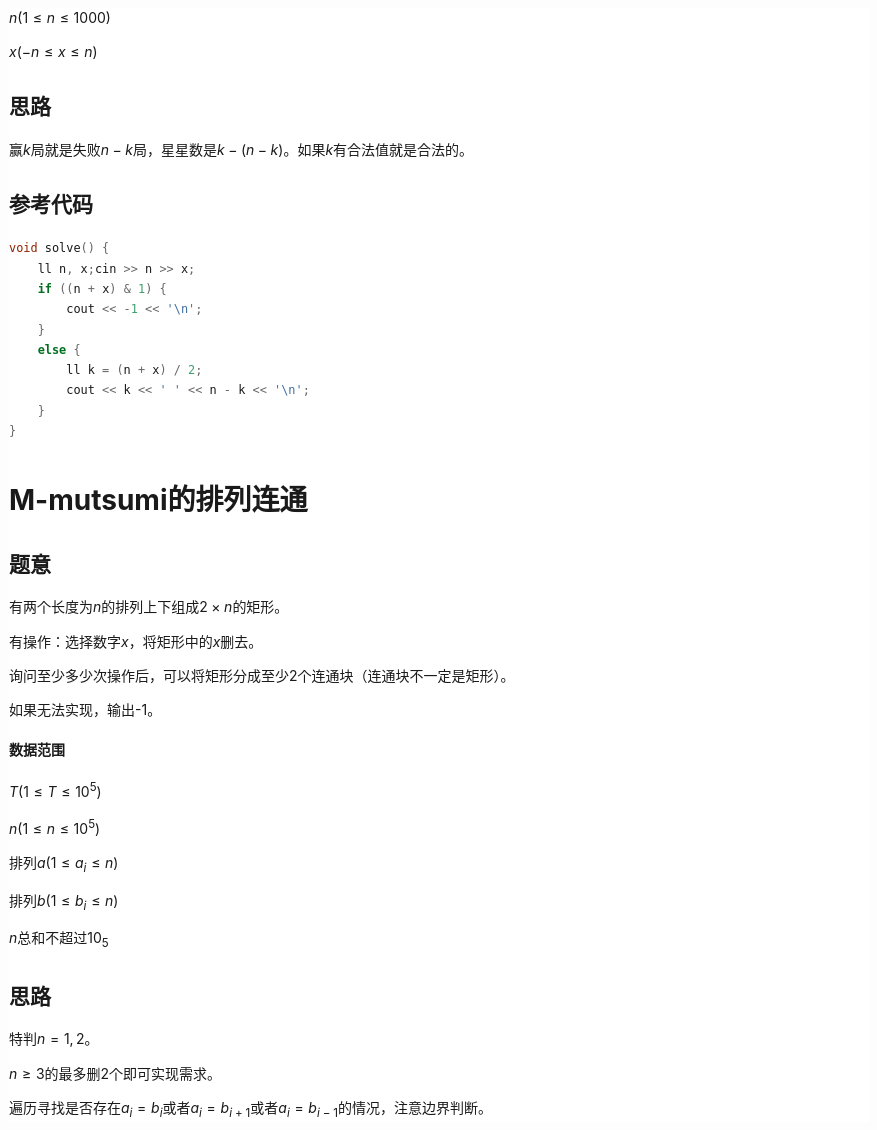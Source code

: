 $n(1\leq n\leq 1000)$

$x(-n\leq x\leq n)$

## 思路

赢$k$局就是失败$n-k$局，星星数是$k-(n-k)$。如果$k$有合法值就是合法的。

## 参考代码

```cpp
void solve() {
    ll n, x;cin >> n >> x;
    if ((n + x) & 1) {
        cout << -1 << '\n';
    }
    else {
        ll k = (n + x) / 2;
        cout << k << ' ' << n - k << '\n';
    }
}
```

# M-mutsumi的排列连通

## 题意

有两个长度为$n$的排列上下组成$2\times n$的矩形。

有操作：选择数字$x$，将矩形中的$x$删去。

询问至少多少次操作后，可以将矩形分成至少2个连通块（连通块不一定是矩形）。

如果无法实现，输出-1。

#### 数据范围

$T(1\leq T\leq 10^5)$

$n(1\leq n\leq 10^5)$

排列$a(1\leq a_i\leq n)$

排列$b(1\leq b_i\leq n)$

$n$总和不超过$10_5$

## 思路

特判$n=1,2$。

$n\ge 3$的最多删2个即可实现需求。

遍历寻找是否存在$a_i=b_i$或者$a_i=b_{i+1}$或者$a_i=b_{i-1}$的情况，注意边界判断。
